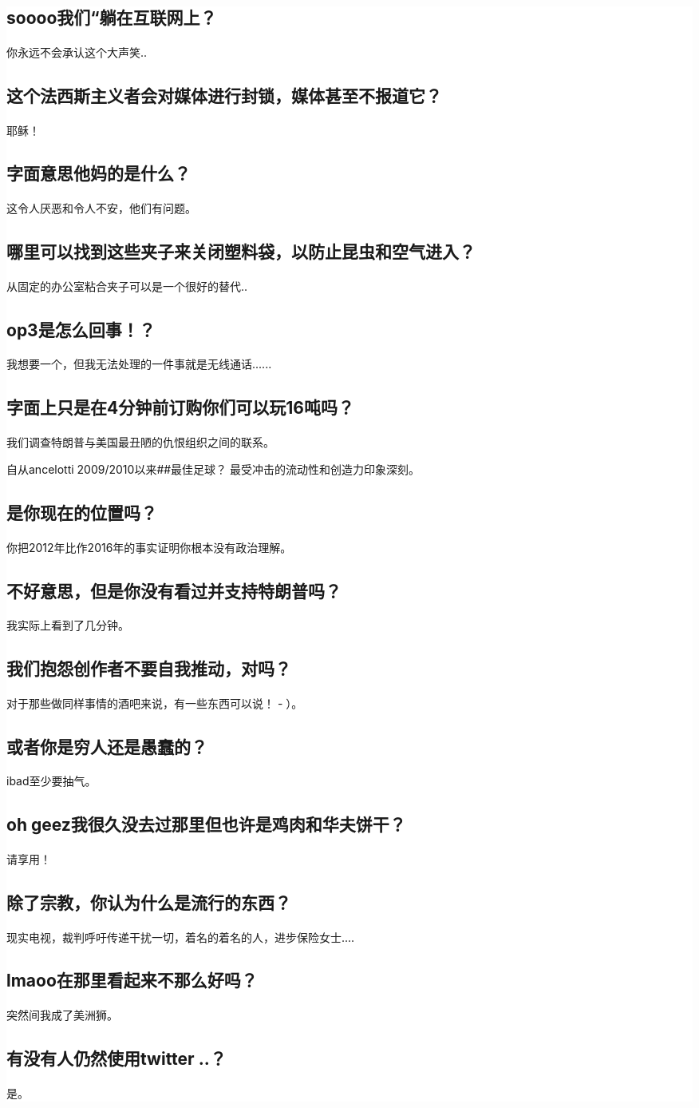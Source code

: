 ##  soooo我们“躺在互联网上？
你永远不会承认这个大声笑..

## 这个法西斯主义者会对媒体进行封锁，媒体甚至不报道它？
耶稣！

## 字面意思他妈的是什么？
这令人厌恶和令人不安，他们有问题。

## 哪里可以找到这些夹子来关闭塑料袋，以防止昆虫和空气进入？
从固定的办公室粘合夹子可以是一个很好的替代..

##  op3是怎么回事！？
我想要一个，但我无法处理的一件事就是无线通话......

## 字面上只是在4分钟前订购你们可以玩16吨吗？
我们调查特朗普与美国最丑陋的仇恨组织之间的联系。

自从ancelotti 2009/2010以来##最佳足球？
最受冲击的流动性和创造力印象深刻。

## 是你现在的位置吗？
你把2012年比作2016年的事实证明你根本没有政治理解。

## 不好意思，但是你没有看过并支持特朗普吗？
我实际上看到了几分钟。

## 我们抱怨创作者不要自我推动，对吗？
对于那些做同样事情的酒吧来说，有一些东西可以说！ - ）。

## 或者你是穷人还是愚蠢的？
ibad至少要抽气。

##  oh geez我很久没去过那里但也许是鸡肉和华夫饼干？
请享用！

## 除了宗教，你认为什么是流行的东西？
现实电视，裁判呼吁传递干扰一切，着名的着名的人，进步保险女士....

##  lmaoo在那里看起来不那么好吗？
突然间我成了美洲狮。

## 有没有人仍然使用twitter ..？
是。
